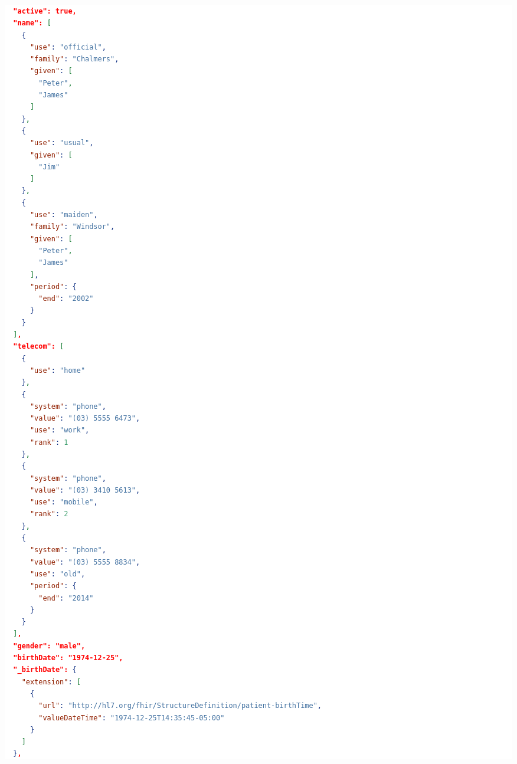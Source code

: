 ```json
  "active": true,
  "name": [
    {
      "use": "official",
      "family": "Chalmers",
      "given": [
        "Peter",
        "James"
      ]
    },
    {
      "use": "usual",
      "given": [
        "Jim"
      ]
    },
    {
      "use": "maiden",
      "family": "Windsor",
      "given": [
        "Peter",
        "James"
      ],
      "period": {
        "end": "2002"
      }
    }
  ],
  "telecom": [
    {
      "use": "home"
    },
    {
      "system": "phone",
      "value": "(03) 5555 6473",
      "use": "work",
      "rank": 1
    },
    {
      "system": "phone",
      "value": "(03) 3410 5613",
      "use": "mobile",
      "rank": 2
    },
    {
      "system": "phone",
      "value": "(03) 5555 8834",
      "use": "old",
      "period": {
        "end": "2014"
      }
    }
  ],
  "gender": "male",
  "birthDate": "1974-12-25",
  "_birthDate": {
    "extension": [
      {
        "url": "http://hl7.org/fhir/StructureDefinition/patient-birthTime",
        "valueDateTime": "1974-12-25T14:35:45-05:00"
      }
    ]
  },
```